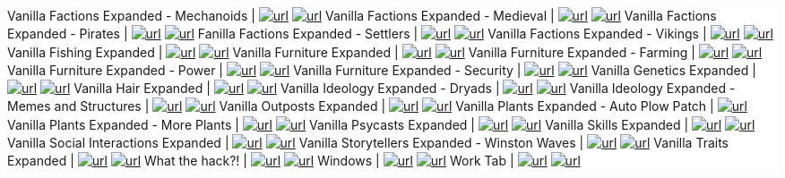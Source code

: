 Vanilla Factions Expanded - Mechanoids | [![url][steam]](https://steamcommunity.com/sharedfiles/filedetails/?id=2329011599) [![url][repo]](https://github.com/Vanilla-Expanded/VanillaFactionsExpanded-Mechanoid)
Vanilla Factions Expanded - Medieval | [![url][steam]](https://steamcommunity.com/sharedfiles/filedetails/?id=2023513450) [![url][repo]](https://github.com/Vanilla-Expanded/VanillaFactionsExpanded-Medieval)
Vanilla Factions Expanded - Pirates | [![url][steam]](https://steamcommunity.com/sharedfiles/filedetails/?id=2723801948) [![url][repo]](https://github.com/Vanilla-Expanded/VanillaFactionsExpanded-Pirates)
Fanilla Factions Expanded - Settlers | [![url][steam]](https://steamcommunity.com/sharedfiles/filedetails/?id=2052918119) [![url][repo]](https://github.com/Vanilla-Expanded/VanillaFactionsExpanded-Settlers)
Vanilla Factions Expanded - Vikings | [![url][steam]](https://steamcommunity.com/sharedfiles/filedetails/?id=2231295285) [![url][repo]](https://github.com/Vanilla-Expanded/VanillaFactionsExpanded-Vikings)
Vanilla Fishing Expanded | [![url][steam]](https://steamcommunity.com/sharedfiles/filedetails/?id=1914064942) [![url][repo]](https://github.com/Vanilla-Expanded/VanillaFishingExpanded)
Vanilla Furniture Expanded | [![url][steam]](https://steamcommunity.com/workshop/filedetails/?id=1718190143) [![url][repo]](https://github.com/Vanilla-Expanded/VanillaFurnitureExpanded)
Vanilla Furniture Expanded - Farming | [![url][steam]](https://steamcommunity.com/sharedfiles/filedetails/?id=1957158779) [![url][repo]](https://github.com/Vanilla-Expanded/VanillaFurnitureExpanded-Farming)
Vanilla Furniture Expanded - Power | [![url][steam]](https://steamcommunity.com/sharedfiles/filedetails/?id=2062943477) [![url][repo]](https://github.com/Vanilla-Expanded/VanillaFurnitureExpanded-Power)
Vanilla Furniture Expanded - Security | [![url][steam]](https://steamcommunity.com/sharedfiles/filedetails/?id=1845154007) [![url][repo]](https://github.com/Vanilla-Expanded/VanillaFurnitureExpanded-Security)
Vanilla Genetics Expanded | [![url][steam]](https://steamcommunity.com/sharedfiles/filedetails/?id=2801160906) [![url][repo]](https://github.com/Vanilla-Expanded/VanillaGeneticsExpanded)
Vanilla Hair Expanded | [![url][steam]](https://steamcommunity.com/sharedfiles/filedetails/?id=1888705256) [![url][repo]](https://github.com/Vanilla-Expanded/VanillaHairExpanded)
Vanilla Ideology Expanded - Dryads | [![url][steam]](https://steamcommunity.com/sharedfiles/filedetails/?id=2720631512) [![url][repo]](https://github.com/Vanilla-Expanded/VanillaIdeologyExpanded-Dryads)
Vanilla Ideology Expanded - Memes and Structures | [![url][steam]](https://steamcommunity.com/sharedfiles/filedetails/?id=2636329500) [![url][repo]](https://github.com/Vanilla-Expanded/VanillaIdeologyExpanded-Memes)
Vanilla Outposts Expanded | [![url][steam]](https://steamcommunity.com/sharedfiles/filedetails/?id=2688941031) [![url][repo]](https://github.com/Vanilla-Expanded/VanillaOutpostsExpanded)
Vanilla Plants Expanded - Auto Plow Patch | [![url][steam]](https://steamcommunity.com/sharedfiles/filedetails/?id=2497914485) 
Vanilla Plants Expanded - More Plants | [![url][steam]](https://steamcommunity.com/sharedfiles/filedetails/?id=2748889667) [![url][repo]](https://github.com/Vanilla-Expanded/VanillaPlantsExpanded-MorePlants)
Vanilla Psycasts Expanded | [![url][steam]](https://steamcommunity.com/sharedfiles/filedetails/?id=2842502659) [![url][repo]](https://github.com/Vanilla-Expanded/VanillaPsycastsExpanded)
Vanilla Skills Expanded | [![url][steam]](https://steamcommunity.com/sharedfiles/filedetails/?id=2854967442) [![url][repo]](https://github.com/Vanilla-Expanded/VanillaSkillsExpanded)
Vanilla Social Interactions Expanded | [![url][steam]](https://steamcommunity.com/sharedfiles/filedetails/?id=2439736083) [![url][repo]](https://github.com/Vanilla-Expanded/VanillaSocialInteractionsExpanded)
Vanilla Storytellers Expanded - Winston Waves | [![url][steam]](https://steamcommunity.com/sharedfiles/filedetails/?id=2734032569) [![url][repo]](https://github.com/Vanilla-Expanded/VanillaStorytellersExpanded-WinstonWave)
Vanilla Traits Expanded | [![url][steam]](https://steamcommunity.com/sharedfiles/filedetails/?id=2296404655) [![url][repo]](https://github.com/Vanilla-Expanded/VanillaTraitsExpanded)
What the hack?! | [![url][steam]](https://steamcommunity.com/sharedfiles/filedetails/?id=1505914869) [![url][repo]](https://github.com/rheirman/WhatTheHack/)
Windows | [![url][steam]](https://steamcommunity.com/sharedfiles/filedetails/?id=2571189146) [![url][repo]](https://github.com/Owlchemist/OpenTheWindows)
Work Tab | [![url][steam]](https://steamcommunity.com/sharedfiles/filedetails/?id=725219116) [![url][repo]](https://github.com/fluffy-mods/WorkTab)

[repo]: https://i.imgur.com/lMH6WZV.png
[steam]: https://i.imgur.com/XEAiSka.png